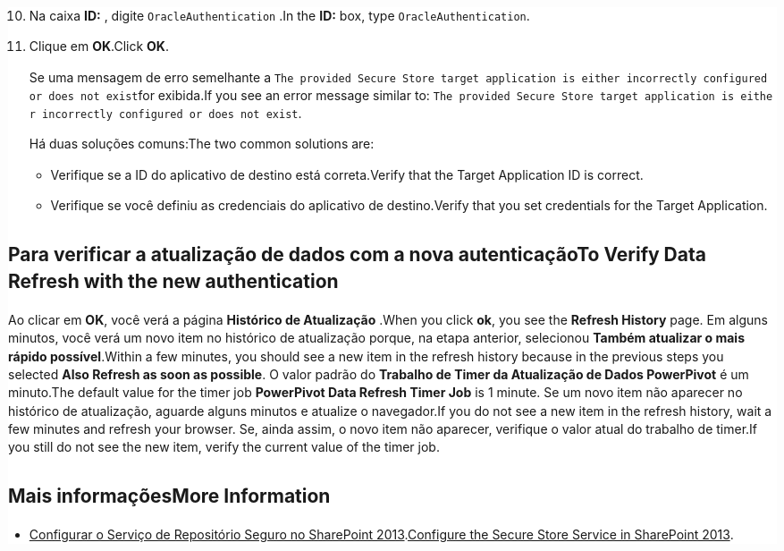 10. <span data-ttu-id="4ec2d-177">Na caixa **ID:** , digite `OracleAuthentication` .</span><span class="sxs-lookup"><span data-stu-id="4ec2d-177">In the **ID:** box, type `OracleAuthentication`.</span></span>  
  
11. <span data-ttu-id="4ec2d-178">Clique em **OK**.</span><span class="sxs-lookup"><span data-stu-id="4ec2d-178">Click **OK**.</span></span>  
  
     <span data-ttu-id="4ec2d-179">Se uma mensagem de erro semelhante a `The provided Secure Store target application is either incorrectly configured or does not exist`for exibida.</span><span class="sxs-lookup"><span data-stu-id="4ec2d-179">If you see an error message similar to: `The provided Secure Store target application is either incorrectly configured or does not exist`.</span></span>  
  
     <span data-ttu-id="4ec2d-180">Há duas soluções comuns:</span><span class="sxs-lookup"><span data-stu-id="4ec2d-180">The two common solutions are:</span></span>  
  
    -   <span data-ttu-id="4ec2d-181">Verifique se a ID do aplicativo de destino está correta.</span><span class="sxs-lookup"><span data-stu-id="4ec2d-181">Verify that the Target Application ID is correct.</span></span>  
  
    -   <span data-ttu-id="4ec2d-182">Verifique se você definiu as credenciais do aplicativo de destino.</span><span class="sxs-lookup"><span data-stu-id="4ec2d-182">Verify that you set credentials for the Target Application.</span></span>  
  
## <a name="to-verify-data-refresh-with-the-new-authentication"></a><span data-ttu-id="4ec2d-183">Para verificar a atualização de dados com a nova autenticação</span><span class="sxs-lookup"><span data-stu-id="4ec2d-183">To Verify Data Refresh with the new authentication</span></span>  
 <span data-ttu-id="4ec2d-184">Ao clicar em **OK**, você verá a página **Histórico de Atualização** .</span><span class="sxs-lookup"><span data-stu-id="4ec2d-184">When you click **ok**, you see the **Refresh History** page.</span></span> <span data-ttu-id="4ec2d-185">Em alguns minutos, você verá um novo item no histórico de atualização porque, na etapa anterior, selecionou **Também atualizar o mais rápido possível**.</span><span class="sxs-lookup"><span data-stu-id="4ec2d-185">Within a few minutes, you should see a new item in the refresh history because in the previous steps you selected **Also Refresh as soon as possible**.</span></span> <span data-ttu-id="4ec2d-186">O valor padrão do **Trabalho de Timer da Atualização de Dados PowerPivot** é um minuto.</span><span class="sxs-lookup"><span data-stu-id="4ec2d-186">The default value for the timer job **PowerPivot Data Refresh Timer Job** is 1 minute.</span></span> <span data-ttu-id="4ec2d-187">Se um novo item não aparecer no histórico de atualização, aguarde alguns minutos e atualize o navegador.</span><span class="sxs-lookup"><span data-stu-id="4ec2d-187">If you do not see a new item in the refresh history, wait a few minutes and refresh your browser.</span></span> <span data-ttu-id="4ec2d-188">Se, ainda assim, o novo item não aparecer, verifique o valor atual do trabalho de timer.</span><span class="sxs-lookup"><span data-stu-id="4ec2d-188">If you still do not see the new item, verify the current value of the timer job.</span></span>  
  
## <a name="more-information"></a><span data-ttu-id="4ec2d-189">Mais informações</span><span class="sxs-lookup"><span data-stu-id="4ec2d-189">More Information</span></span>  
  
-   <span data-ttu-id="4ec2d-190">[Configurar o Serviço de Repositório Seguro no SharePoint 2013](https://technet.microsoft.com/library/ee806866.aspx).</span><span class="sxs-lookup"><span data-stu-id="4ec2d-190">[Configure the Secure Store Service in SharePoint 2013](https://technet.microsoft.com/library/ee806866.aspx).</span></span>  
  